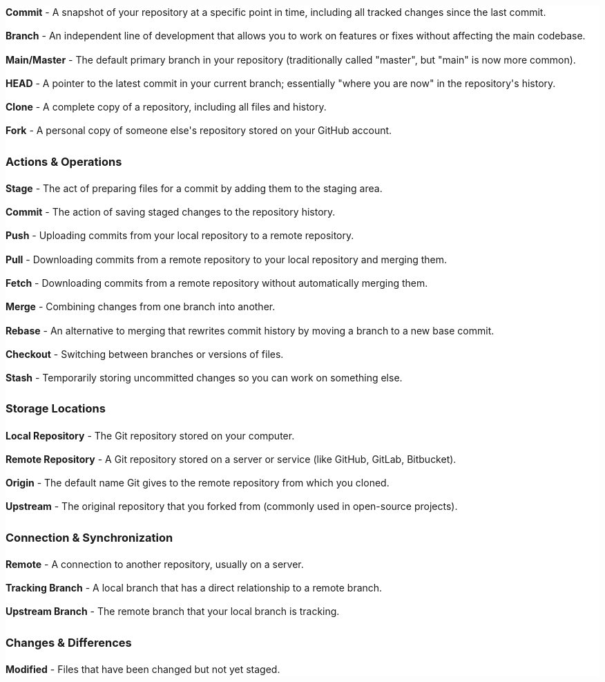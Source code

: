 **Commit** - A snapshot of your repository at a specific point in time, including all tracked changes since the last commit.

**Branch** - An independent line of development that allows you to work on features or fixes without affecting the main codebase.

**Main/Master** - The default primary branch in your repository (traditionally called "master", but "main" is now more common).

**HEAD** - A pointer to the latest commit in your current branch; essentially "where you are now" in the repository's history.

**Clone** - A complete copy of a repository, including all files and history.

**Fork** - A personal copy of someone else's repository stored on your GitHub account.

### Actions & Operations

**Stage** - The act of preparing files for a commit by adding them to the staging area.

**Commit** - The action of saving staged changes to the repository history.

**Push** - Uploading commits from your local repository to a remote repository.

**Pull** - Downloading commits from a remote repository to your local repository and merging them.

**Fetch** - Downloading commits from a remote repository without automatically merging them.

**Merge** - Combining changes from one branch into another.

**Rebase** - An alternative to merging that rewrites commit history by moving a branch to a new base commit.

**Checkout** - Switching between branches or versions of files.

**Stash** - Temporarily storing uncommitted changes so you can work on something else.

### Storage Locations

**Local Repository** - The Git repository stored on your computer.

**Remote Repository** - A Git repository stored on a server or service (like GitHub, GitLab, Bitbucket).

**Origin** - The default name Git gives to the remote repository from which you cloned.

**Upstream** - The original repository that you forked from (commonly used in open-source projects).

### Connection & Synchronization

**Remote** - A connection to another repository, usually on a server.

**Tracking Branch** - A local branch that has a direct relationship to a remote branch.

**Upstream Branch** - The remote branch that your local branch is tracking.

### Changes & Differences

**Modified** - Files that have been changed but not yet staged.

